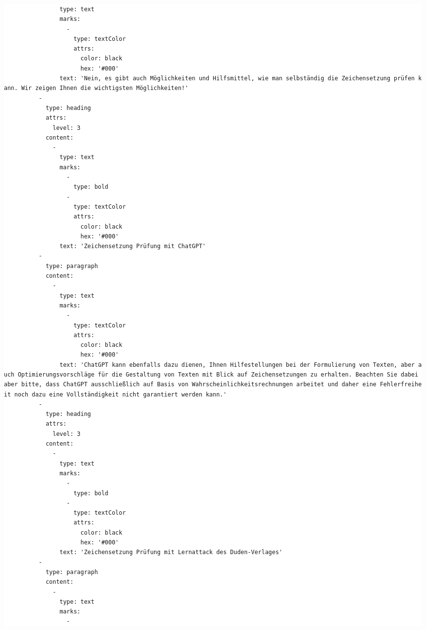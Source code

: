                     type: text
                    marks:
                      -
                        type: textColor
                        attrs:
                          color: black
                          hex: '#000'
                    text: 'Nein, es gibt auch Möglichkeiten und Hilfsmittel, wie man selbständig die Zeichensetzung prüfen kann. Wir zeigen Ihnen die wichtigsten Möglichkeiten!'
              -
                type: heading
                attrs:
                  level: 3
                content:
                  -
                    type: text
                    marks:
                      -
                        type: bold
                      -
                        type: textColor
                        attrs:
                          color: black
                          hex: '#000'
                    text: 'Zeichensetzung Prüfung mit ChatGPT'
              -
                type: paragraph
                content:
                  -
                    type: text
                    marks:
                      -
                        type: textColor
                        attrs:
                          color: black
                          hex: '#000'
                    text: 'ChatGPT kann ebenfalls dazu dienen, Ihnen Hilfestellungen bei der Formulierung von Texten, aber auch Optimierungsvorschläge für die Gestaltung von Texten mit Blick auf Zeichensetzungen zu erhalten. Beachten Sie dabei aber bitte, dass ChatGPT ausschließlich auf Basis von Wahrscheinlichkeitsrechnungen arbeitet und daher eine Fehlerfreiheit noch dazu eine Vollständigkeit nicht garantiert werden kann.'
              -
                type: heading
                attrs:
                  level: 3
                content:
                  -
                    type: text
                    marks:
                      -
                        type: bold
                      -
                        type: textColor
                        attrs:
                          color: black
                          hex: '#000'
                    text: 'Zeichensetzung Prüfung mit Lernattack des Duden-Verlages'
              -
                type: paragraph
                content:
                  -
                    type: text
                    marks:
                      -